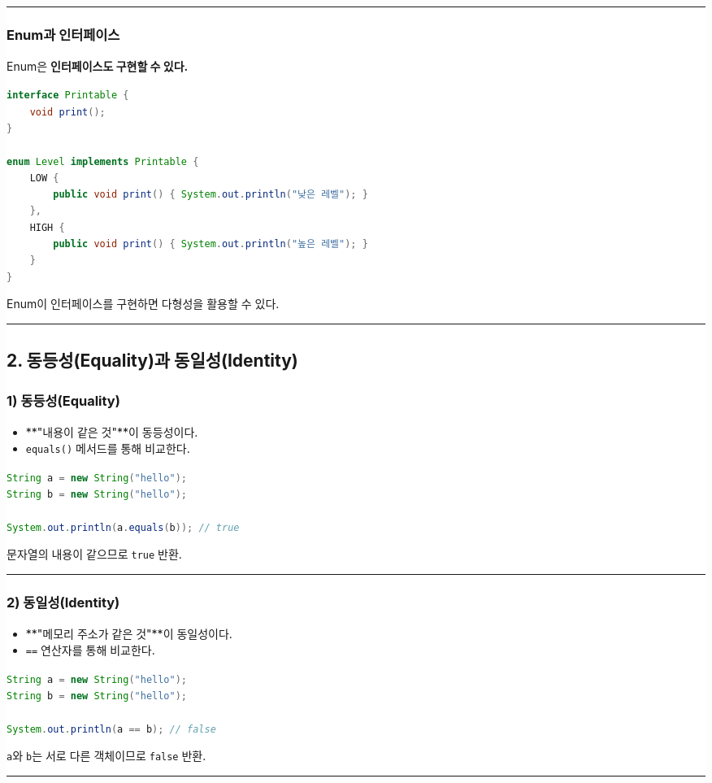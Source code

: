 
---

### **Enum과 인터페이스**
Enum은 **인터페이스도 구현할 수 있다.**  

```java
interface Printable {
    void print();
}

enum Level implements Printable {
    LOW {
        public void print() { System.out.println("낮은 레벨"); }
    },
    HIGH {
        public void print() { System.out.println("높은 레벨"); }
    }
}
```
Enum이 인터페이스를 구현하면 다형성을 활용할 수 있다.

---

## **2. 동등성(Equality)과 동일성(Identity)**
### **1) 동등성(Equality)**
- **"내용이 같은 것"**이 동등성이다.
- `equals()` 메서드를 통해 비교한다.

```java
String a = new String("hello");
String b = new String("hello");

System.out.println(a.equals(b)); // true
```
문자열의 내용이 같으므로 `true` 반환.

---

### **2) 동일성(Identity)**
- **"메모리 주소가 같은 것"**이 동일성이다.
- `==` 연산자를 통해 비교한다.

```java
String a = new String("hello");
String b = new String("hello");

System.out.println(a == b); // false
```
`a`와 `b`는 서로 다른 객체이므로 `false` 반환.

---
